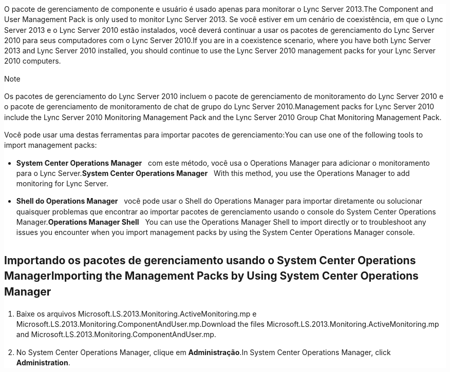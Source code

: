 <span data-ttu-id="b9dc1-116">O pacote de gerenciamento de componente e usuário é usado apenas para monitorar o Lync Server 2013.</span><span class="sxs-lookup"><span data-stu-id="b9dc1-116">The Component and User Management Pack is only used to monitor Lync Server 2013.</span></span> <span data-ttu-id="b9dc1-117">Se você estiver em um cenário de coexistência, em que o Lync Server 2013 e o Lync Server 2010 estão instalados, você deverá continuar a usar os pacotes de gerenciamento do Lync Server 2010 para seus computadores com o Lync Server 2010.</span><span class="sxs-lookup"><span data-stu-id="b9dc1-117">If you are in a coexistence scenario, where you have both Lync Server 2013 and Lync Server 2010 installed, you should continue to use the Lync Server 2010 management packs for your Lync Server 2010 computers.</span></span>

<div>


> [!NOTE]  
> <span data-ttu-id="b9dc1-118">Os pacotes de gerenciamento do Lync Server 2010 incluem o pacote de gerenciamento de monitoramento do Lync Server 2010 e o pacote de gerenciamento de monitoramento de chat de grupo do Lync Server 2010.</span><span class="sxs-lookup"><span data-stu-id="b9dc1-118">Management packs for Lync Server 2010 include the Lync Server 2010 Monitoring Management Pack and the Lync Server 2010 Group Chat Monitoring Management Pack.</span></span>



</div>

<span data-ttu-id="b9dc1-119">Você pode usar uma destas ferramentas para importar pacotes de gerenciamento:</span><span class="sxs-lookup"><span data-stu-id="b9dc1-119">You can use one of the following tools to import management packs:</span></span>

  - <span data-ttu-id="b9dc1-120">**System Center Operations Manager**   com este método, você usa o Operations Manager para adicionar o monitoramento para o Lync Server.</span><span class="sxs-lookup"><span data-stu-id="b9dc1-120">**System Center Operations Manager**   With this method, you use the Operations Manager to add monitoring for Lync Server.</span></span>

  - <span data-ttu-id="b9dc1-121">**Shell do Operations Manager**   você pode usar o Shell do Operations Manager para importar diretamente ou solucionar quaisquer problemas que encontrar ao importar pacotes de gerenciamento usando o console do System Center Operations Manager.</span><span class="sxs-lookup"><span data-stu-id="b9dc1-121">**Operations Manager Shell**   You can use the Operations Manager Shell to import directly or to troubleshoot any issues you encounter when you import management packs by using the System Center Operations Manager console.</span></span>

<div>

## <a name="importing-the-management-packs-by-using-system-center-operations-manager"></a><span data-ttu-id="b9dc1-122">Importando os pacotes de gerenciamento usando o System Center Operations Manager</span><span class="sxs-lookup"><span data-stu-id="b9dc1-122">Importing the Management Packs by Using System Center Operations Manager</span></span>

1.  <span data-ttu-id="b9dc1-123">Baixe os arquivos Microsoft.LS.2013.Monitoring.ActiveMonitoring.mp e Microsoft.LS.2013.Monitoring.ComponentAndUser.mp.</span><span class="sxs-lookup"><span data-stu-id="b9dc1-123">Download the files Microsoft.LS.2013.Monitoring.ActiveMonitoring.mp and Microsoft.LS.2013.Monitoring.ComponentAndUser.mp.</span></span>

2.  <span data-ttu-id="b9dc1-124">No System Center Operations Manager, clique em **Administração**.</span><span class="sxs-lookup"><span data-stu-id="b9dc1-124">In System Center Operations Manager, click **Administration**.</span></span>
